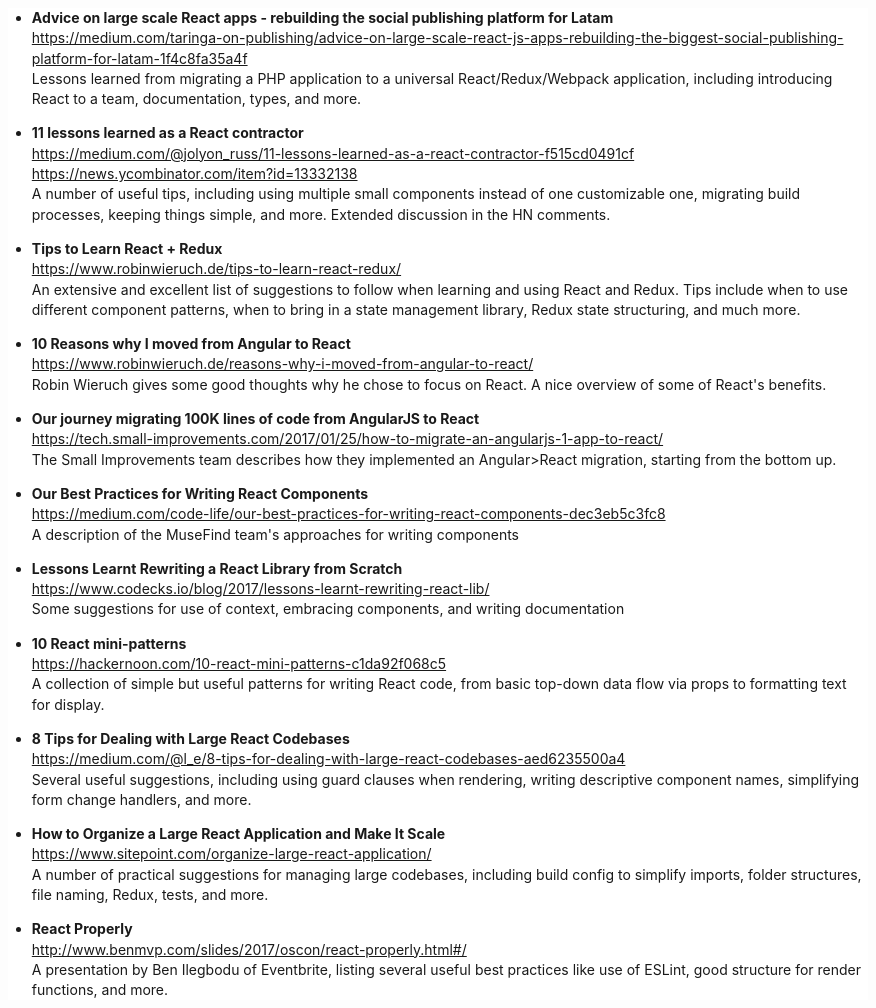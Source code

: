 - **Advice on large scale React apps - rebuilding the social publishing platform for Latam**  
  https://medium.com/taringa-on-publishing/advice-on-large-scale-react-js-apps-rebuilding-the-biggest-social-publishing-platform-for-latam-1f4c8fa35a4f  
  Lessons learned from migrating a PHP application to a universal React/Redux/Webpack application, including introducing React to a team, documentation, types, and more.
  
- **11 lessons learned as a React contractor**  
  https://medium.com/@jolyon_russ/11-lessons-learned-as-a-react-contractor-f515cd0491cf  
  https://news.ycombinator.com/item?id=13332138  
  A number of useful tips, including using multiple small components instead of one customizable one, migrating build processes, keeping things simple, and more.  Extended discussion in the HN comments.
  
- **Tips to Learn React + Redux**  
  https://www.robinwieruch.de/tips-to-learn-react-redux/  
  An extensive and excellent list of suggestions to follow when learning and using React and Redux.  Tips include when to use different component patterns, when to bring in a state management library, Redux state structuring, and much more.
  
- **10 Reasons why I moved from Angular to React**  
  https://www.robinwieruch.de/reasons-why-i-moved-from-angular-to-react/  
  Robin Wieruch gives some good thoughts why he chose to focus on React.  A nice overview of some of React's benefits.
  
- **Our journey migrating 100K lines of code from AngularJS to React**  
  https://tech.small-improvements.com/2017/01/25/how-to-migrate-an-angularjs-1-app-to-react/  
  The Small Improvements team describes how they implemented an Angular>React migration, starting from the bottom up.
  
- **Our Best Practices for Writing React Components**  
  https://medium.com/code-life/our-best-practices-for-writing-react-components-dec3eb5c3fc8  
  A description of the MuseFind team's approaches for writing components
  
- **Lessons Learnt Rewriting a React Library from Scratch**  
  https://www.codecks.io/blog/2017/lessons-learnt-rewriting-react-lib/  
  Some suggestions for use of context, embracing components, and writing documentation
  
- **10 React mini-patterns**  
  https://hackernoon.com/10-react-mini-patterns-c1da92f068c5  
  A collection of simple but useful patterns for writing React code, from basic top-down data flow via props to formatting text for display.
  
- **8 Tips for Dealing with Large React Codebases**  
  https://medium.com/@l_e/8-tips-for-dealing-with-large-react-codebases-aed6235500a4  
  Several useful suggestions, including using guard clauses when rendering, writing descriptive component names, simplifying form change handlers, and more.
  
- **How to Organize a Large React Application and Make It Scale**  
  https://www.sitepoint.com/organize-large-react-application/  
  A number of practical suggestions for managing large codebases, including build config to simplify imports, folder structures, file naming, Redux, tests, and more.
  
- **React Properly**  
  http://www.benmvp.com/slides/2017/oscon/react-properly.html#/  
  A presentation by Ben Ilegbodu of Eventbrite, listing several useful best practices like use of ESLint, good structure for render functions, and more.
  